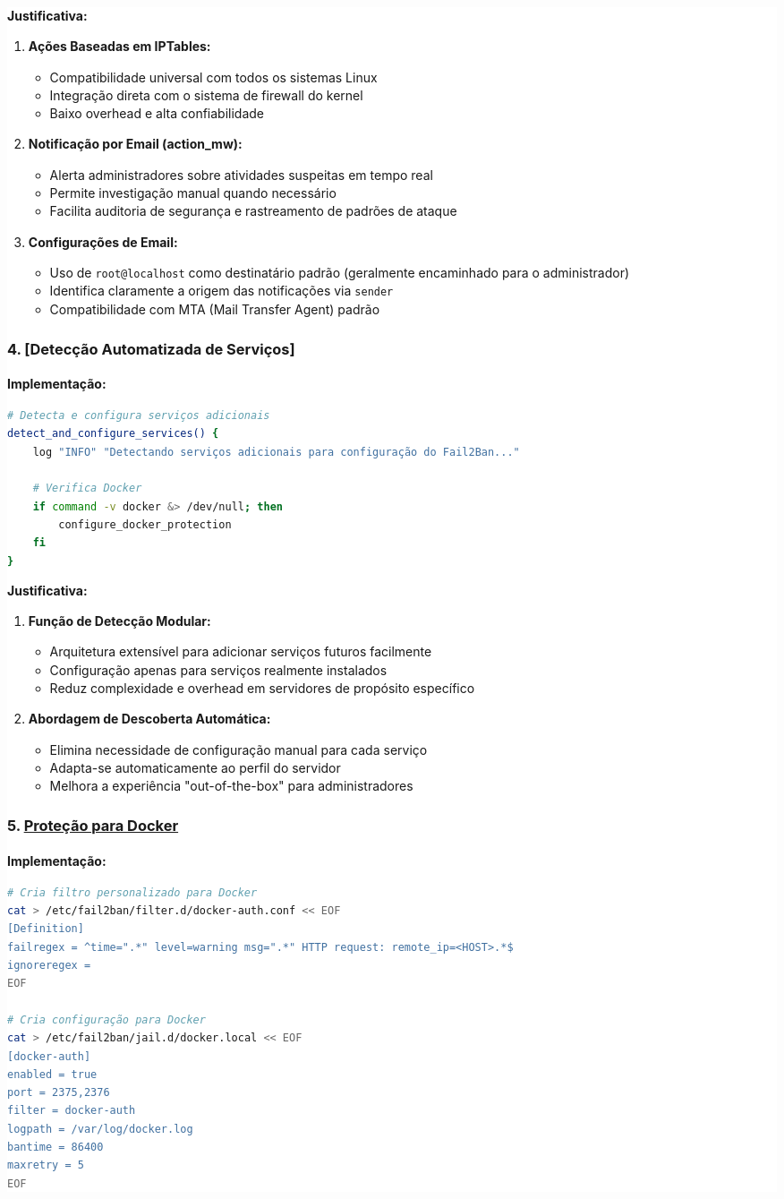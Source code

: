 **Justificativa:**

1. **Ações Baseadas em IPTables:**
   - Compatibilidade universal com todos os sistemas Linux
   - Integração direta com o sistema de firewall do kernel
   - Baixo overhead e alta confiabilidade

2. **Notificação por Email (action_mw):**
   - Alerta administradores sobre atividades suspeitas em tempo real
   - Permite investigação manual quando necessário
   - Facilita auditoria de segurança e rastreamento de padrões de ataque

3. **Configurações de Email:**
   - Uso de `root@localhost` como destinatário padrão (geralmente encaminhado para o administrador)
   - Identifica claramente a origem das notificações via `sender`
   - Compatibilidade com MTA (Mail Transfer Agent) padrão

### 4. [Detecção Automatizada de Serviços]

**Implementação:**
```bash
# Detecta e configura serviços adicionais
detect_and_configure_services() {
    log "INFO" "Detectando serviços adicionais para configuração do Fail2Ban..."

    # Verifica Docker
    if command -v docker &> /dev/null; then
        configure_docker_protection
    fi
}
```

**Justificativa:**

1. **Função de Detecção Modular:**
   - Arquitetura extensível para adicionar serviços futuros facilmente
   - Configuração apenas para serviços realmente instalados
   - Reduz complexidade e overhead em servidores de propósito específico

2. **Abordagem de Descoberta Automática:**
   - Elimina necessidade de configuração manual para cada serviço
   - Adapta-se automaticamente ao perfil do servidor
   - Melhora a experiência "out-of-the-box" para administradores

### 5. [Proteção para Docker](./docker_protection.md)

**Implementação:**
```bash
# Cria filtro personalizado para Docker
cat > /etc/fail2ban/filter.d/docker-auth.conf << EOF
[Definition]
failregex = ^time=".*" level=warning msg=".*" HTTP request: remote_ip=<HOST>.*$
ignoreregex =
EOF

# Cria configuração para Docker
cat > /etc/fail2ban/jail.d/docker.local << EOF
[docker-auth]
enabled = true
port = 2375,2376
filter = docker-auth
logpath = /var/log/docker.log
bantime = 86400
maxretry = 5
EOF
```
